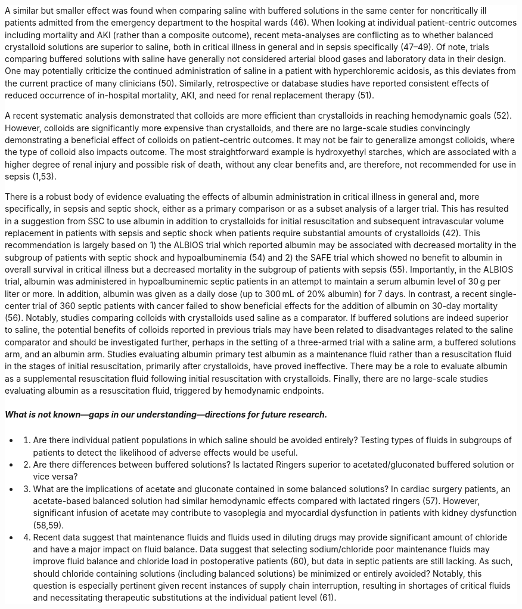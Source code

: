 
A similar but smaller effect was found when comparing saline with buffered solutions in the same center for noncritically ill patients admitted from the emergency department to the hospital wards (46). When looking at individual patient-centric outcomes including mortality and AKI (rather than a composite outcome), recent meta-analyses are conflicting as to whether balanced crystalloid solutions are superior to saline, both in critical illness in general and in sepsis specifically (47–49). Of note, trials comparing buffered solutions with saline have generally not considered arterial blood gases and laboratory data in their design. One may potentially criticize the continued administration of saline in a patient with hyperchloremic acidosis, as this deviates from the current practice of many clinicians (50). Similarly, retrospective or database studies have reported consistent effects of reduced occurrence of in-hospital mortality, AKI, and need for renal replacement therapy (51).

A recent systematic analysis demonstrated that colloids are more efficient than crystalloids in reaching hemodynamic goals (52). However, colloids are significantly more expensive than crystalloids, and there are no large-scale studies convincingly demonstrating a beneficial effect of colloids on patient-centric outcomes. It may not be fair to generalize amongst colloids, where the type of colloid also impacts outcome. The most straightforward example is hydroxyethyl starches, which are associated with a higher degree of renal injury and possible risk of death, without any clear benefits and, are therefore, not recommended for use in sepsis (1,53).

There is a robust body of evidence evaluating the effects of albumin administration in critical illness in general and, more specifically, in sepsis and septic shock, either as a primary comparison or as a subset analysis of a larger trial. This has resulted in a suggestion from SSC to use albumin in addition to crystalloids for initial resuscitation and subsequent intravascular volume replacement in patients with sepsis and septic shock when patients require substantial amounts of crystalloids (42). This recommendation is largely based on 1) the ALBIOS trial which reported albumin may be associated with decreased mortality in the subgroup of patients with septic shock and hypoalbuminemia (54) and 2) the SAFE trial which showed no benefit to albumin in overall survival in critical illness but a decreased mortality in the subgroup of patients with sepsis (55). Importantly, in the ALBIOS trial, albumin was administered in hypoalbuminemic septic patients in an attempt to maintain a serum albumin level of 30 g per liter or more. In addition, albumin was given as a daily dose (up to 300 mL of 20% albumin) for 7 days. In contrast, a recent single-center trial of 360 septic patients with cancer failed to show beneficial effects for the addition of albumin on 30-day mortality (56). Notably, studies comparing colloids with crystalloids used saline as a comparator. If buffered solutions are indeed superior to saline, the potential benefits of colloids reported in previous trials may have been related to disadvantages related to the saline comparator and should be investigated further, perhaps in the setting of a three-armed trial with a saline arm, a buffered solutions arm, and an albumin arm. Studies evaluating albumin primary test albumin as a maintenance fluid rather than a resuscitation fluid in the stages of initial resuscitation, primarily after crystalloids, have proved ineffective. There may be a role to evaluate albumin as a supplemental resuscitation fluid following initial resuscitation with crystalloids. Finally, there are no large-scale studies evaluating albumin as a resuscitation fluid, triggered by hemodynamic endpoints.

##### What is not known—gaps in our understanding—directions for future research.

- 1) Are there individual patient populations in which saline should be avoided entirely? Testing types of fluids in subgroups of patients to detect the likelihood of adverse effects would be useful.
- 2) Are there differences between buffered solutions? Is lactated Ringers superior to acetated/gluconated buffered solution or vice versa?
- 3) What are the implications of acetate and gluconate contained in some balanced solutions? In cardiac surgery patients, an acetate-based balanced solution had similar hemodynamic effects compared with lactated ringers (57). However, significant infusion of acetate may contribute to vasoplegia and myocardial dysfunction in patients with kidney dysfunction (58,59).
- 4) Recent data suggest that maintenance fluids and fluids used in diluting drugs may provide significant amount of chloride and have a major impact on fluid balance. Data suggest that selecting sodium/chloride poor maintenance fluids may improve fluid balance and chloride load in postoperative patients (60), but data in septic patients are still lacking. As such, should chloride containing solutions (including balanced solutions) be minimized or entirely avoided? Notably, this question is especially pertinent given recent instances of supply chain interruption, resulting in shortages of critical fluids and necessitating therapeutic substitutions at the individual patient level (61).